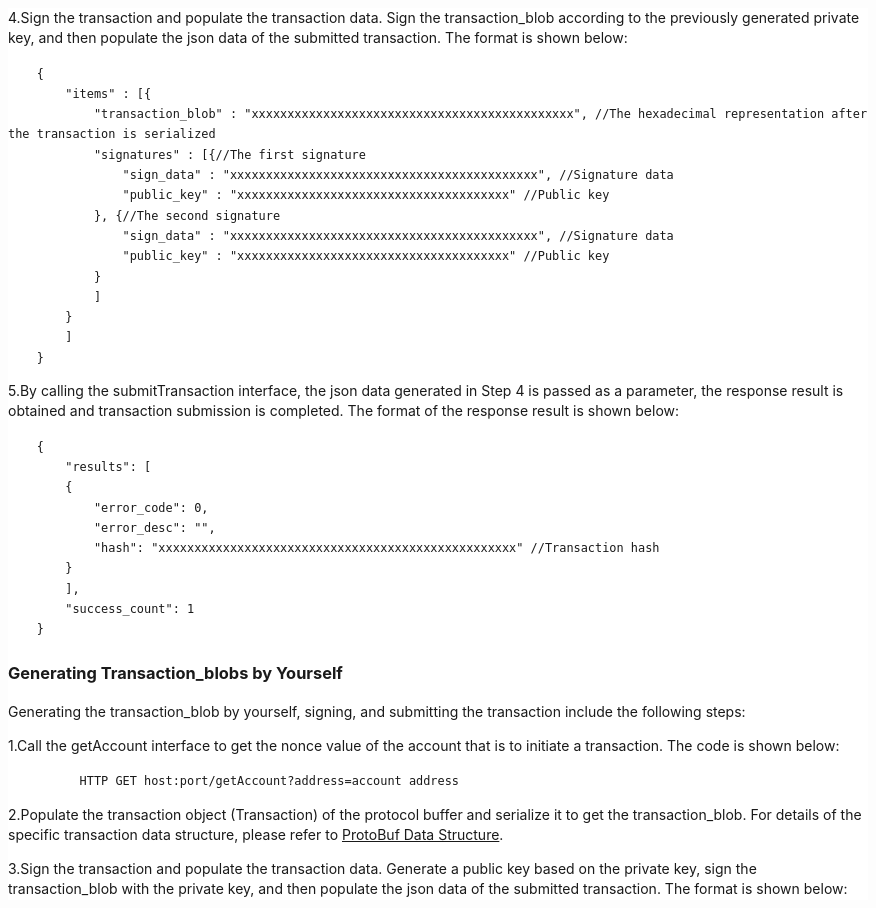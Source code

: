 4.Sign the transaction and populate the transaction data. Sign the transaction_blob according to the previously generated private key, and then populate the json data of the submitted transaction. The format is shown below:

```
    {
        "items" : [{
            "transaction_blob" : "xxxxxxxxxxxxxxxxxxxxxxxxxxxxxxxxxxxxxxxxxxxxx", //The hexadecimal representation after the transaction is serialized
            "signatures" : [{//The first signature
                "sign_data" : "xxxxxxxxxxxxxxxxxxxxxxxxxxxxxxxxxxxxxxxxxxx", //Signature data
                "public_key" : "xxxxxxxxxxxxxxxxxxxxxxxxxxxxxxxxxxxxxx" //Public key
            }, {//The second signature
                "sign_data" : "xxxxxxxxxxxxxxxxxxxxxxxxxxxxxxxxxxxxxxxxxxx", //Signature data
                "public_key" : "xxxxxxxxxxxxxxxxxxxxxxxxxxxxxxxxxxxxxx" //Public key
            }
            ]
        }
        ]
    }
```

5.By calling the submitTransaction interface, the json data generated in Step 4 is passed as a parameter, the response result is obtained and transaction submission is completed. The format of the response result is shown below:

```
    {
        "results": [
        {
            "error_code": 0,
            "error_desc": "",
            "hash": "xxxxxxxxxxxxxxxxxxxxxxxxxxxxxxxxxxxxxxxxxxxxxxxxxx" //Transaction hash
        }
        ],
        "success_count": 1
    }
```
### Generating Transaction_blobs by Yourself
Generating the transaction_blob by yourself, signing, and submitting the transaction include the following steps:

1.Call the getAccount interface to get the nonce value of the account that is to initiate a transaction. The code is shown below:

```
          HTTP GET host:port/getAccount?address=account address
```
          
2.Populate the transaction object (Transaction) of the protocol buffer and serialize it to get the transaction_blob. For details of the specific transaction data structure, please refer to [ProtoBuf Data Structure](/protobuf-data-structure.md).

3.Sign the transaction and populate the transaction data. Generate a public key based on the private key, sign the transaction_blob with the private key, and then populate the json data of the submitted transaction. The format is shown below:
